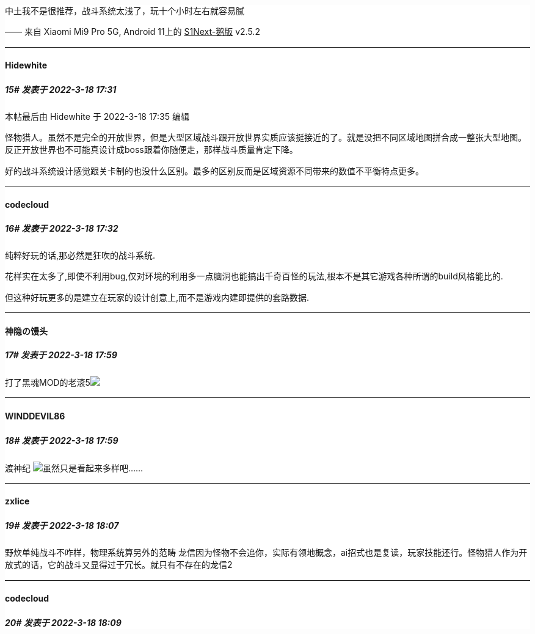 中土我不是很推荐，战斗系统太浅了，玩十个小时左右就容易腻

—— 来自 Xiaomi Mi9 Pro 5G, Android 11上的 [S1Next-鹅版](https://github.com/ykrank/S1-Next/releases) v2.5.2

*****

####  Hidewhite  
##### 15#       发表于 2022-3-18 17:31

 本帖最后由 Hidewhite 于 2022-3-18 17:35 编辑 

怪物猎人。虽然不是完全的开放世界，但是大型区域战斗跟开放世界实质应该挺接近的了。就是没把不同区域地图拼合成一整张大型地图。反正开放世界也不可能真设计成boss跟着你随便走，那样战斗质量肯定下降。

好的战斗系统设计感觉跟关卡制的也没什么区别。最多的区别反而是区域资源不同带来的数值不平衡特点更多。

*****

####  codecloud  
##### 16#       发表于 2022-3-18 17:32

纯粹好玩的话,那必然是狂吹的战斗系统.

花样实在太多了,即使不利用bug,仅对环境的利用多一点脑洞也能搞出千奇百怪的玩法,根本不是其它游戏各种所谓的build风格能比的.

但这种好玩更多的是建立在玩家的设计创意上,而不是游戏内建即提供的套路数据.

*****

####  神隐の馒头  
##### 17#       发表于 2022-3-18 17:59

打了黑魂MOD的老滚5<img src="https://static.saraba1st.com/image/smiley/face2017/067.png" referrerpolicy="no-referrer">

*****

####  WINDDEVIL86  
##### 18#       发表于 2022-3-18 17:59

渡神纪
<img src="https://static.saraba1st.com/image/smiley/face2017/018.png" referrerpolicy="no-referrer">虽然只是看起来多样吧……

*****

####  zxlice  
##### 19#       发表于 2022-3-18 18:07

野炊单纯战斗不咋样，物理系统算另外的范畴
龙信因为怪物不会追你，实际有领地概念，ai招式也是复读，玩家技能还行。怪物猎人作为开放式的话，它的战斗又显得过于冗长。就只有不存在的龙信2

*****

####  codecloud  
##### 20#       发表于 2022-3-18 18:09
